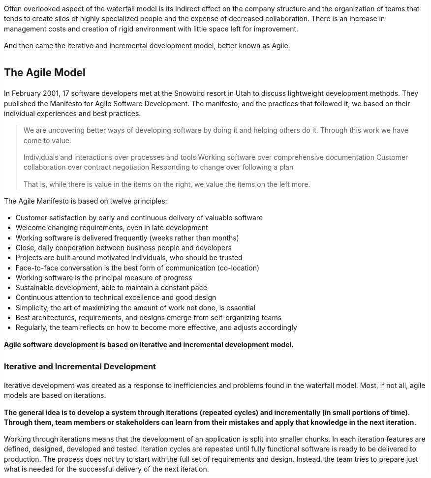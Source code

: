 Often overlooked aspect of the waterfall model is its indirect effect on the company structure and the organization of teams that tends to create silos of highly specialized people and the expense of decreased collaboration. There is an increase in management costs and creation of rigid environment with little space left for improvement.

And then came the iterative and incremental development model, better known as Agile.

## The Agile Model

In February 2001, 17 software developers met at the Snowbird resort in Utah to discuss lightweight development methods. They published the Manifesto for Agile Software Development. The manifesto, and the practices that followed it, we based on their individual experiences and best practices.

> We are uncovering better ways of developing software by doing it and helping others do it. Through this work we have come to value:
>
> Individuals and interactions over processes and tools
> Working software over comprehensive documentation
> Customer collaboration over contract negotiation
> Responding to change over following a plan
>
> That is, while there is value in the items on the right, we value the items on the left more.

The Agile Manifesto is based on twelve principles:

* Customer satisfaction by early and continuous delivery of valuable software
* Welcome changing requirements, even in late development
* Working software is delivered frequently (weeks rather than months)
* Close, daily cooperation between business people and developers
* Projects are built around motivated individuals, who should be trusted
* Face-to-face conversation is the best form of communication (co-location)
* Working software is the principal measure of progress
* Sustainable development, able to maintain a constant pace
* Continuous attention to technical excellence and good design
* Simplicity, the art of maximizing the amount of work not done, is essential
* Best architectures, requirements, and designs emerge from self-organizing teams
* Regularly, the team reflects on how to become more effective, and adjusts accordingly

**Agile software development is based on iterative and incremental development model.**

### Iterative and Incremental Development

Iterative development was created as a response to inefficiencies and problems found in the waterfall model. Most, if not all, agile models are based on iterations.

**The general idea is to develop a system through iterations (repeated cycles) and incrementally (in small portions of time). Through them, team members or stakeholders can learn from their mistakes and apply that knowledge in the next iteration.**

Working through iterations means that the development of an application is split into smaller chunks. In each iteration features are defined, designed, developed and tested. Iteration cycles are repeated until fully functional software is ready to be delivered to production. The process does not try to start with the full set of requirements and design. Instead, the team tries to prepare just what is needed for the successful delivery of the next iteration.
